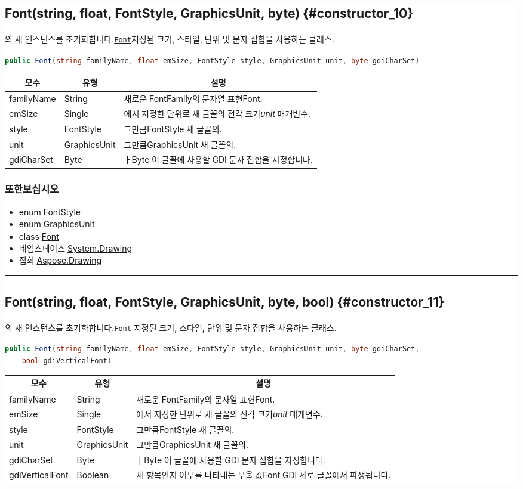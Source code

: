 ## Font(string, float, FontStyle, GraphicsUnit, byte) {#constructor_10}

의 새 인스턴스를 초기화합니다.[`Font`](../)지정된 크기, 스타일, 단위 및 문자 집합을 사용하는 클래스.

```csharp
public Font(string familyName, float emSize, FontStyle style, GraphicsUnit unit, byte gdiCharSet)
```

| 모수 | 유형 | 설명 |
| --- | --- | --- |
| familyName | String | 새로운 FontFamily의 문자열 표현Font. |
| emSize | Single | 에서 지정한 단위로 새 글꼴의 전각 크기*unit* 매개변수. |
| style | FontStyle | 그만큼FontStyle 새 글꼴의. |
| unit | GraphicsUnit | 그만큼GraphicsUnit 새 글꼴의. |
| gdiCharSet | Byte | ㅏByte 이 글꼴에 사용할 GDI 문자 집합을 지정합니다. |

### 또한보십시오

* enum [FontStyle](../../fontstyle/)
* enum [GraphicsUnit](../../graphicsunit/)
* class [Font](../)
* 네임스페이스 [System.Drawing](../../font/)
* 집회 [Aspose.Drawing](../../../)

---

## Font(string, float, FontStyle, GraphicsUnit, byte, bool) {#constructor_11}

의 새 인스턴스를 초기화합니다.[`Font`](../) 지정된 크기, 스타일, 단위 및 문자 집합을 사용하는 클래스.

```csharp
public Font(string familyName, float emSize, FontStyle style, GraphicsUnit unit, byte gdiCharSet, 
    bool gdiVerticalFont)
```

| 모수 | 유형 | 설명 |
| --- | --- | --- |
| familyName | String | 새로운 FontFamily의 문자열 표현Font. |
| emSize | Single | 에서 지정한 단위로 새 글꼴의 전각 크기*unit* 매개변수. |
| style | FontStyle | 그만큼FontStyle 새 글꼴의. |
| unit | GraphicsUnit | 그만큼GraphicsUnit 새 글꼴의. |
| gdiCharSet | Byte | ㅏByte 이 글꼴에 사용할 GDI 문자 집합을 지정합니다. |
| gdiVerticalFont | Boolean | 새 항목인지 여부를 나타내는 부울 값Font GDI 세로 글꼴에서 파생됩니다. |
